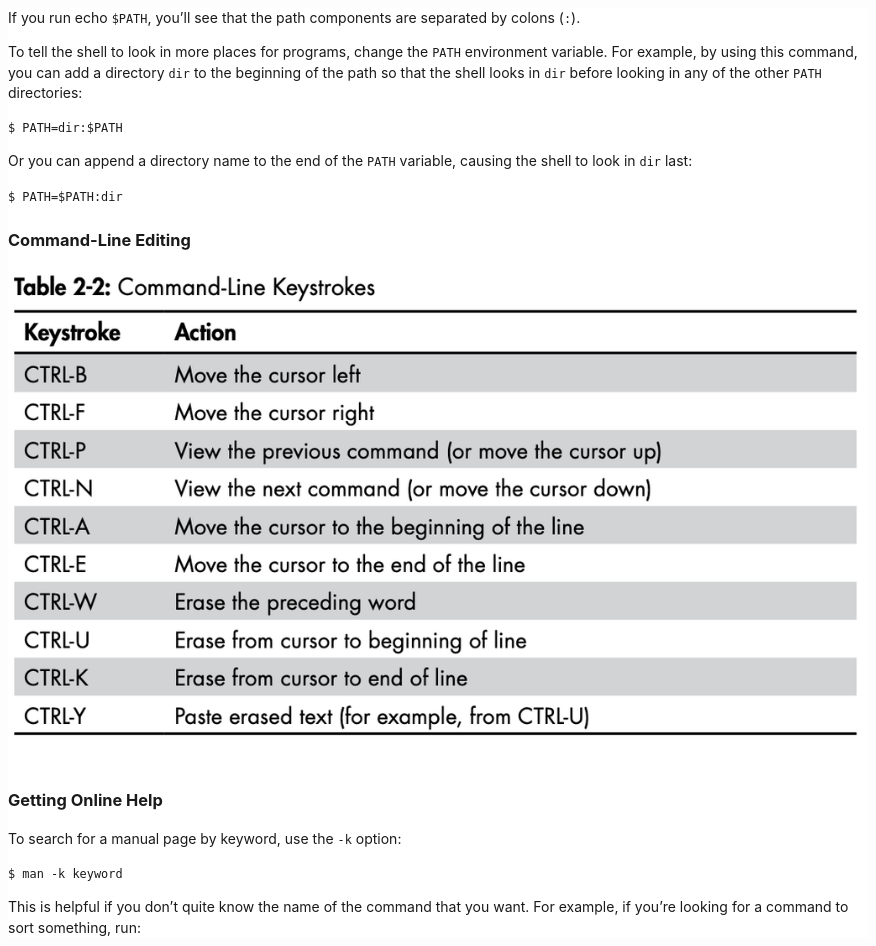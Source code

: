 If you run echo `$PATH`, you’ll see that the path components are separated by colons (`:`).

To tell the shell to look in more places for programs, change the `PATH` environment variable. For example, by using this command, you can add a directory `dir` to the beginning of the path so that the shell looks in `dir` before looking in any of the other `PATH` directories:

```
$ PATH=dir:$PATH
```

Or you can append a directory name to the end of the `PATH` variable, causing the shell to look in `dir` last:

```
$ PATH=$PATH:dir
```

### Command-Line Editing

![image-20241128223055047](./images/image-20241128223055047.png)

### Getting Online Help

To search for a manual page by keyword, use the `-k` option:

```
$ man -k keyword
```

This is helpful if you don’t quite know the name of the command that you want. For example, if you’re looking for a command to sort something, run:

